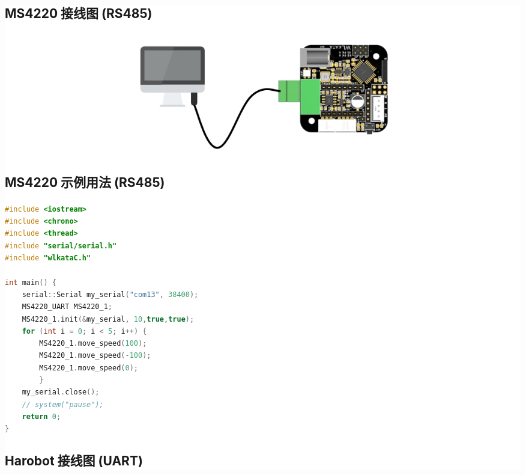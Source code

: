 ## MS4220 接线图 (RS485)

<div style="text-align: center;">
  <img src="./img/MS4220.png" style="width: 50%;">
</div>

## MS4220 示例用法 (RS485)

```C++
#include <iostream>
#include <chrono>
#include <thread>
#include "serial/serial.h"
#include "wlkataC.h"

int main() {
    serial::Serial my_serial("com13", 38400);
    MS4220_UART MS4220_1;
    MS4220_1.init(&my_serial, 10,true,true);
    for (int i = 0; i < 5; i++) {
        MS4220_1.move_speed(100);
        MS4220_1.move_speed(-100);
        MS4220_1.move_speed(0);
        }
    my_serial.close();
    // system("pause");
    return 0;
}
```
## Harobot 接线图 (UART)

<div style="text-align: center;">